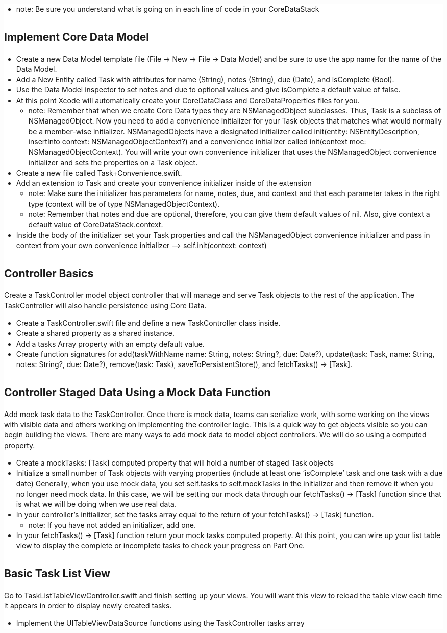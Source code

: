 * note: Be sure you understand what is going on in each line of code in your CoreDataStack
## Implement Core Data Model
* Create a new Data Model template file (File -> New -> File -> Data Model) and be sure to use the app name for the name of the Data Model.
* Add a New Entity called Task with attributes for name (String), notes (String), due (Date), and isComplete (Bool).
* Use the Data Model inspector to set notes and due to optional values and give isComplete a default value of false.
* At this point Xcode will automatically create your CoreDataClass and CoreDataProperties files for you.
	* note: Remember that when we create Core Data types they are NSManagedObject subclasses. Thus, Task is a subclass of NSManagedObject.
Now you need to add a convenience initializer for your Task objects that matches what would normally be a member-wise initializer. NSManagedObjects have a designated initializer called init(entity: NSEntityDescription, insertInto context: NSManagedObjectContext?) and a convenience initializer called init(context moc: NSManagedObjectContext). You will write your own convenience initializer that uses the NSManagedObject convenience initializer and sets the properties on a Task object.
* Create a new file called Task+Convenience.swift.
* Add an extension to Task and create your convenience initializer inside of the extension
	* note: Make sure the initializer has parameters for name, notes, due, and context and that each parameter takes in the right type (context will be of type NSManagedObjectContext).
	* note: Remember that notes and due are optional, therefore, you can give them default values of nil. Also, give context a default value of CoreDataStack.context.
* Inside the body of the initializer set your Task properties and call the NSManagedObject convenience initializer and pass in context from your own convenience initializer —> self.init(context: context)
## Controller Basics
Create a TaskController model object controller that will manage and serve Task objects to the rest of the application. The TaskController will also handle persistence using Core Data.
* Create a TaskController.swift file and define a new TaskController class inside.
* Create a shared property as a shared instance.
* Add a tasks Array property with an empty default value.
* Create function signatures for add(taskWithName name: String, notes: String?, due: Date?), update(task: Task, name: String, notes: String?, due: Date?), remove(task: Task), saveToPersistentStore(), and fetchTasks() -> [Task].
## Controller Staged Data Using a Mock Data Function
Add mock task data to the TaskController. Once there is mock data, teams can serialize work, with some working on the views with visible data and others working on implementing the controller logic. This is a quick way to get objects visible so you can begin building the views.
There are many ways to add mock data to model object controllers. We will do so using a computed property.
* Create a mockTasks: [Task] computed property that will hold a number of staged Task objects
* Initialize a small number of Task objects with varying properties (include at least one ‘isComplete’ task and one task with a due date)
Generally, when you use mock data, you set self.tasks to self.mockTasks in the initializer and then remove it when you no longer need mock data. In this case, we will be setting our mock data through our fetchTasks() -> [Task] function since that is what we will be doing when we use real data.
* In your controller’s initializer, set the tasks array equal to the return of your fetchTasks() -> [Task] function.
	* note: If you have not added an initializer, add one.
* In your fetchTasks() -> [Task] function return your mock tasks computed property.
At this point, you can wire up your list table view to display the complete or incomplete tasks to check your progress on Part One.
## Basic Task List View
Go to TaskListTableViewController.swift and finish setting up your views.
You will want this view to reload the table view each time it appears in order to display newly created tasks.
* Implement the UITableViewDataSource functions using the TaskController tasks array